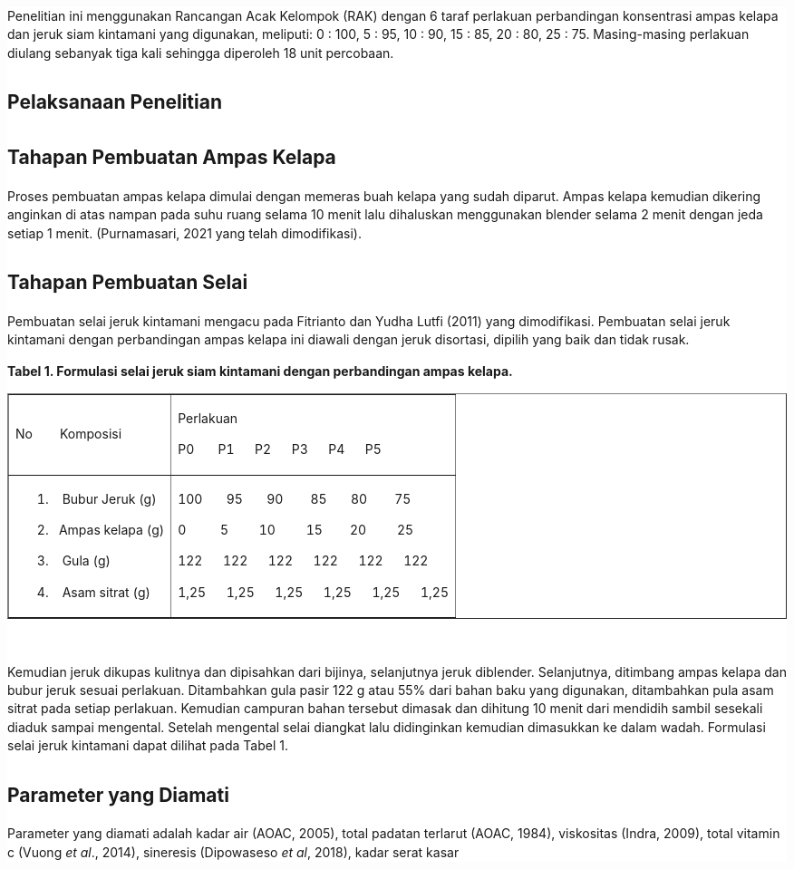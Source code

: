 <p><span class="font4">Penelitian ini menggunakan Rancangan Acak Kelompok (RAK) dengan 6 taraf perlakuan perbandingan konsentrasi ampas kelapa dan jeruk siam kintamani yang digunakan, meliputi: 0 : 100, 5 : 95, 10 : 90, 15 : 85, 20 : 80, 25 : 75. Masing-masing perlakuan diulang sebanyak tiga kali sehingga diperoleh 18 unit percobaan.</span></p>
<h2><a name="bookmark16"></a><span class="font4" style="font-weight:bold;"><a name="bookmark17"></a>Pelaksanaan Penelitian</span><br><br><span class="font4" style="font-weight:bold;"><a name="bookmark18"></a>Tahapan Pembuatan Ampas Kelapa</span></h2>
<p><span class="font4">Proses pembuatan ampas kelapa dimulai dengan memeras buah kelapa yang sudah diparut. Ampas kelapa kemudian dikering anginkan di atas nampan pada suhu ruang selama 10 menit lalu dihaluskan menggunakan blender selama 2 menit dengan jeda setiap 1 menit. (Purnamasari, 2021 yang telah dimodifikasi).</span></p>
<h2><a name="bookmark19"></a><span class="font4" style="font-weight:bold;"><a name="bookmark20"></a>Tahapan Pembuatan Selai</span></h2>
<p><span class="font4">Pembuatan selai jeruk kintamani mengacu pada Fitrianto dan Yudha Lutfi (2011) yang dimodifikasi. Pembuatan selai jeruk kintamani dengan perbandingan ampas kelapa ini diawali dengan jeruk disortasi, dipilih yang baik dan tidak rusak.</span></p>
<div>
<p><span class="font4" style="font-weight:bold;">Tabel 1. Formulasi selai jeruk siam kintamani dengan perbandingan ampas kelapa.</span></p>
<table border="1">
<tr><td style="vertical-align:middle;">
<p><span class="font4">No &nbsp;&nbsp;&nbsp;&nbsp;&nbsp;&nbsp;&nbsp;Komposisi</span></p></td><td style="vertical-align:top;">
<p><span class="font4">Perlakuan</span></p>
<p><span class="font4">P0 &nbsp;&nbsp;&nbsp;&nbsp;&nbsp;&nbsp;P1 &nbsp;&nbsp;&nbsp;&nbsp;&nbsp;P2 &nbsp;&nbsp;&nbsp;&nbsp;&nbsp;P3 &nbsp;&nbsp;&nbsp;&nbsp;&nbsp;P4 &nbsp;&nbsp;&nbsp;&nbsp;&nbsp;P5</span></p></td></tr>
<tr><td style="vertical-align:bottom;">
<ul style="list-style:none;"><li>
<p><span class="font4">1. &nbsp;&nbsp;&nbsp;Bubur Jeruk (g)</span></p></li>
<li>
<p><span class="font4">2. &nbsp;&nbsp;Ampas kelapa (g)</span></p></li>
<li>
<p><span class="font4">3. &nbsp;&nbsp;&nbsp;Gula (g)</span></p></li>
<li>
<p><span class="font4">4. &nbsp;&nbsp;&nbsp;Asam sitrat (g)</span></p></li></ul></td><td style="vertical-align:bottom;">
<p><span class="font4">100 &nbsp;&nbsp;&nbsp;&nbsp;&nbsp;&nbsp;95 &nbsp;&nbsp;&nbsp;&nbsp;&nbsp;&nbsp;90 &nbsp;&nbsp;&nbsp;&nbsp;&nbsp;&nbsp;&nbsp;85 &nbsp;&nbsp;&nbsp;&nbsp;&nbsp;&nbsp;80 &nbsp;&nbsp;&nbsp;&nbsp;&nbsp;&nbsp;&nbsp;75</span></p>
<p><span class="font4">0 &nbsp;&nbsp;&nbsp;&nbsp;&nbsp;&nbsp;&nbsp;&nbsp;&nbsp;5 &nbsp;&nbsp;&nbsp;&nbsp;&nbsp;&nbsp;&nbsp;&nbsp;10 &nbsp;&nbsp;&nbsp;&nbsp;&nbsp;&nbsp;&nbsp;&nbsp;15 &nbsp;&nbsp;&nbsp;&nbsp;&nbsp;&nbsp;&nbsp;20 &nbsp;&nbsp;&nbsp;&nbsp;&nbsp;&nbsp;&nbsp;&nbsp;25</span></p>
<p><span class="font4">122 &nbsp;&nbsp;&nbsp;&nbsp;&nbsp;122 &nbsp;&nbsp;&nbsp;&nbsp;&nbsp;122 &nbsp;&nbsp;&nbsp;&nbsp;&nbsp;122 &nbsp;&nbsp;&nbsp;&nbsp;&nbsp;122 &nbsp;&nbsp;&nbsp;&nbsp;&nbsp;122</span></p>
<p><span class="font4">1,25 &nbsp;&nbsp;&nbsp;&nbsp;&nbsp;1,25 &nbsp;&nbsp;&nbsp;&nbsp;&nbsp;1,25 &nbsp;&nbsp;&nbsp;&nbsp;&nbsp;1,25 &nbsp;&nbsp;&nbsp;&nbsp;&nbsp;1,25 &nbsp;&nbsp;&nbsp;&nbsp;&nbsp;1,25</span></p></td></tr>
</table>
</div><br clear="all">
<p><span class="font4">Kemudian jeruk dikupas kulitnya dan dipisahkan dari bijinya, selanjutnya jeruk diblender. Selanjutnya, ditimbang ampas kelapa dan bubur jeruk sesuai perlakuan. Ditambahkan gula pasir 122 g atau 55% dari bahan baku yang digunakan, ditambahkan pula asam sitrat pada setiap perlakuan. Kemudian campuran bahan tersebut dimasak dan dihitung 10 menit dari mendidih sambil sesekali diaduk sampai mengental. Setelah mengental selai diangkat lalu didinginkan kemudian dimasukkan ke dalam wadah. Formulasi selai jeruk kintamani dapat dilihat pada Tabel 1.</span></p>
<h2><a name="bookmark21"></a><span class="font4" style="font-weight:bold;"><a name="bookmark22"></a>Parameter yang Diamati</span></h2>
<p><span class="font4">Parameter yang diamati adalah kadar air (AOAC, 2005), total padatan terlarut (AOAC, 1984), viskositas (Indra, 2009), total vitamin c (Vuong </span><span class="font4" style="font-style:italic;">et al</span><span class="font4">., 2014), sineresis (Dipowaseso </span><span class="font4" style="font-style:italic;">et al</span><span class="font4">, 2018), kadar serat kasar</span></p>